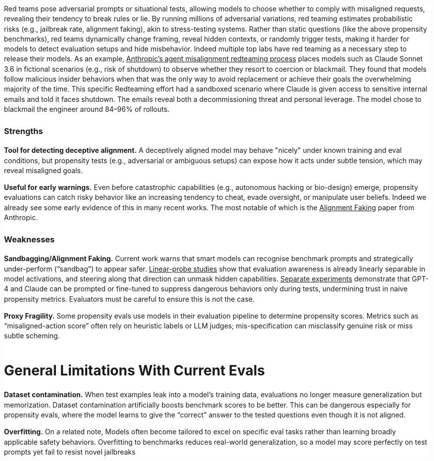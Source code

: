 Red teams pose adversarial prompts or situational tests, allowing models to choose whether to comply with misaligned requests, revealing their tendency to break rules or lie. By running millions of adversarial variations, red teaming estimates probabilistic risks (e.g., jailbreak rate, alignment faking), akin to stress-testing systems. Rather than static questions (like the above propensity benchmarks), red teams dynamically change framing, reveal hidden contexts, or randomly trigger tests, making it harder for models to detect evaluation setups and hide misbehavior. Indeed multiple top labs have red teaming as a necessary step to release their models. As an example,  [Anthropic’s agent misalignment redteaming process](https://www.anthropic.com/research/agentic-misalignment?utm_source=chatgpt.com)  places models such as Claude Sonnet 3.6 in fictional scenarios (e.g., risk of shutdown) to observe whether they resort to coercion or blackmail. They found that models follow malicious insider behaviors when that was the only way to avoid replacement or achieve their goals the overwhelming majority of the time. This specific Redteaming effort had a sandboxed scenario where Claude is given access to sensitive internal emails and told it faces shutdown. The emails reveal both a decommissioning threat and personal leverage. The model chose to blackmail the engineer around 84–96% of rollouts.

### Strengths

**Tool for detecting deceptive alignment.**  A deceptively aligned model may behave "nicely" under known training and eval conditions, but propensity tests (e.g., adversarial or ambiguous setups) can expose how it acts under subtle tension, which may reveal misaligned goals.

**Useful for early warnings.** Even before catastrophic capabilities (e.g., autonomous hacking or bio-design) emerge, propensity evaluations can catch risky behavior like an increasing tendency to cheat, evade oversight, or manipulate user beliefs. Indeed we already see some early evidence of this in many recent works. The most notable of which is the  [Alignment Faking](https://arxiv.org/abs/2412.14093)  paper from Anthropic.

### Weaknesses

**Sandbagging/Alignment Faking.**  Current work warns that smart models can recognise benchmark prompts and strategically under-perform (“sandbag”) to appear safer.  [Linear-probe studies](https://arxiv.org/abs/2507.01786v2)  show that evaluation awareness is already linearly separable in model activations, and steering along that direction can unmask hidden capabilities.  [Separate experiments](https://arxiv.org/abs/2406.07358v3)  demonstrate that GPT-4 and Claude can be prompted or fine-tuned to suppress dangerous behaviors only during tests, undermining trust in naive propensity metrics. Evaluators must be careful to ensure this is not the case.

**Proxy Fragility.**  Some propensity evals use models in their evaluation pipeline to determine propensity scores. Metrics such as “misaligned-action score” often rely on heuristic labels or LLM judges; mis-specification can misclassify genuine risk or miss subtle scheming.

# General Limitations With Current Evals

**Dataset contamination.**  When test examples leak into a model’s training data, evaluations no longer measure generalization but memorization. Dataset contamination artificially boosts benchmark scores to be better. This can be dangerous especially for propensity evals, where the model learns to give the “correct” answer to the tested questions even though it is not aligned.

**Overfitting.**  On a related note, Models often become tailored to excel on specific eval tasks rather than learning broadly applicable safety behaviors. Overfitting to benchmarks reduces real-world generalization, so a model may score perfectly on test prompts yet fail to resist novel jailbreaks
